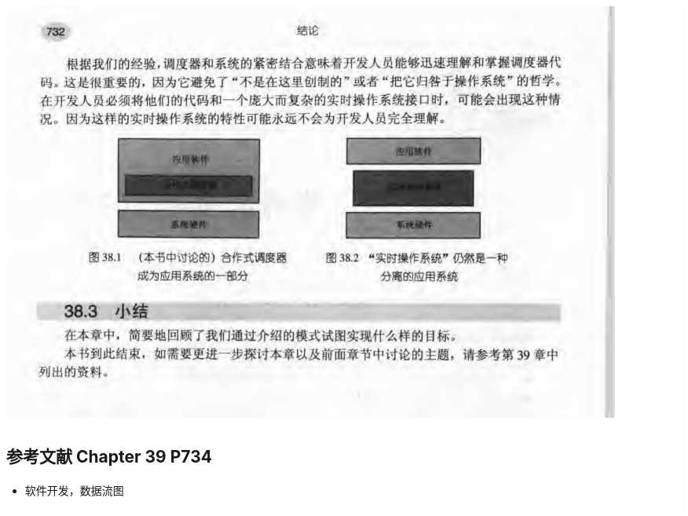 ![img](./img/2022-10-31_Chapter_38.jpg)

## 参考文献 Chapter 39  P734

- 软件开发，数据流图

|                                          |                                          |
| ---------------------------------------- | ---------------------------------------- |